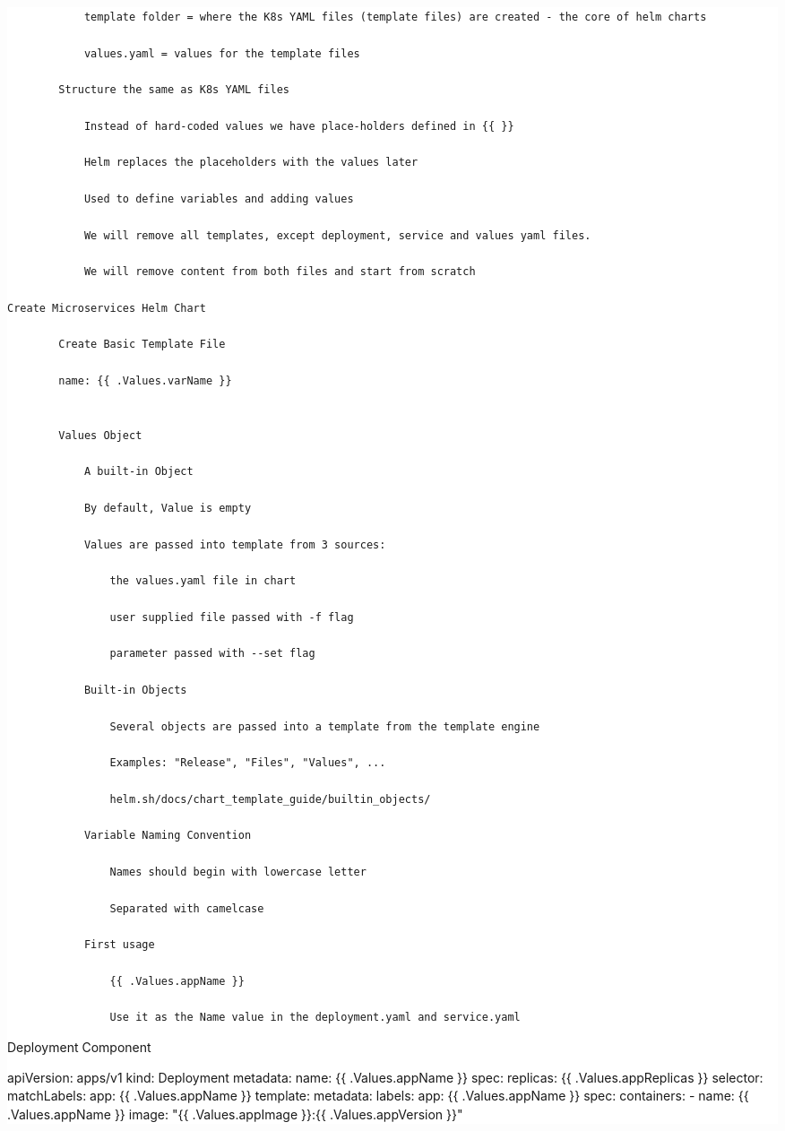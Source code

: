                 template folder = where the K8s YAML files (template files) are created - the core of helm charts

                values.yaml = values for the template files

            Structure the same as K8s YAML files

                Instead of hard-coded values we have place-holders defined in {{ }}

                Helm replaces the placeholders with the values later

                Used to define variables and adding values

                We will remove all templates, except deployment, service and values yaml files.

                We will remove content from both files and start from scratch

    Create Microservices Helm Chart

            Create Basic Template File

            name: {{ .Values.varName }}


            Values Object

                A built-in Object

                By default, Value is empty

                Values are passed into template from 3 sources:

                    the values.yaml file in chart

                    user supplied file passed with -f flag

                    parameter passed with --set flag

                Built-in Objects

                    Several objects are passed into a template from the template engine

                    Examples: "Release", "Files", "Values", ...

                    helm.sh/docs/chart_template_guide/builtin_objects/

                Variable Naming Convention

                    Names should begin with lowercase letter

                    Separated with camelcase

                First usage

                    {{ .Values.appName }}

                    Use it as the Name value in the deployment.yaml and service.yaml


Deployment Component

apiVersion: apps/v1
kind: Deployment
metadata:
  name: {{ .Values.appName }}
spec:
  replicas: {{ .Values.appReplicas }}
  selector:
    matchLabels:
      app: {{ .Values.appName }}
  template:
    metadata:
      labels:
        app: {{ .Values.appName }}
    spec:
      containers:
      - name: {{ .Values.appName }}
        image: "{{ .Values.appImage }}:{{ .Values.appVersion }}"